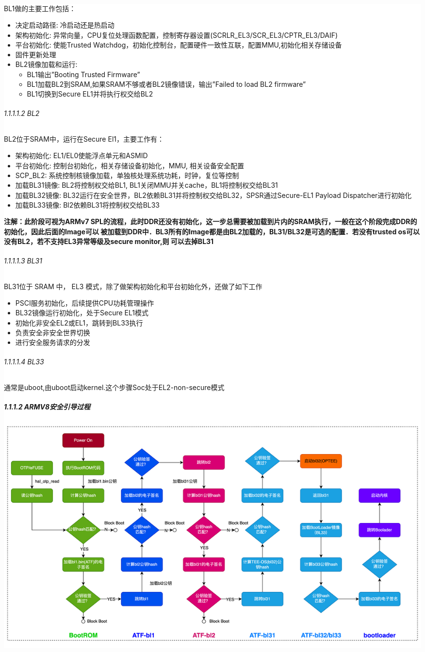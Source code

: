 BL1做的主要工作包括：
- 决定启动路径: 冷启动还是热启动
- 架构初始化: 异常向量，CPU复位处理函数配置，控制寄存器设置(SCRLR_EL3/SCR_EL3/CPTR_EL3/DAIF)
- 平台初始化: 使能Trusted Watchdog，初始化控制台，配置硬件一致性互联，配置MMU,初始化相关存储设备
- 固件更新处理
- BL2镜像加载和运行:
  - BL1输出”Booting Trusted Firmware”
  - BL1加载BL2到SRAM,如果SRAM不够或者BL2镜像错误，输出”Failed to load BL2 firmware”
  - BL1切换到Secure EL1并将执行权交给BL2

###### 1.1.1.1.2 BL2
BL2位于SRAM中，运行在Secure El1，主要工作有：
- 架构初始化: EL1/EL0使能浮点单元和ASMID
- 平台初始化: 控制台初始化，相关存储设备初始化，MMU, 相关设备安全配置
- SCP_BL2: 系统控制核镜像加载，单独核处理系统功耗，时钟，复位等控制
- 加载BL31镜像: BL2将控制权交给BL1, BL1关闭MMU并关cache，BL1将控制权交给BL31
- 加载BL32镜像: BL32运行在安全世界，BL2依赖BL31并将控制权交给BL32，SPSR通过Secure-EL1 Payload Dispatcher进行初始化
- 加载BL33镜像: Bl2依赖BL31将控制权交给BL33

**注解：此阶段可视为ARMv7 SPL的流程，此时DDR还没有初始化，这一步总需要被加载到片内的SRAM执行，一般在这个阶段完成DDR的初始化，因此后面的Image可以 被加载到DDR中．BL3所有的Image都是由BL2加载的，BL31/BL32是可选的配置．若没有trusted os可以没有BL2，若不支持EL3异常等级及secure monitor,则 可以去掉BL31**

###### 1.1.1.1.3 BL31
BL31位于 SRAM 中， EL3 模式，除了做架构初始化和平台初始化外，还做了如下工作
- PSCI服务初始化，后续提供CPU功耗管理操作
- BL32镜像运行初始化，处于Secure EL1模式
- 初始化非安全EL2或EL1，跳转到BL33执行
- 负责安全非安全世界切换
- 进行安全服务请求的分发
###### 1.1.1.1.4 BL33
通常是uboot,由uboot启动kernel.这个步骤Soc处于EL2-non-secure模式

##### 1.1.1.2 ARMV8安全引导过程
![Alt text](_static/image.png)